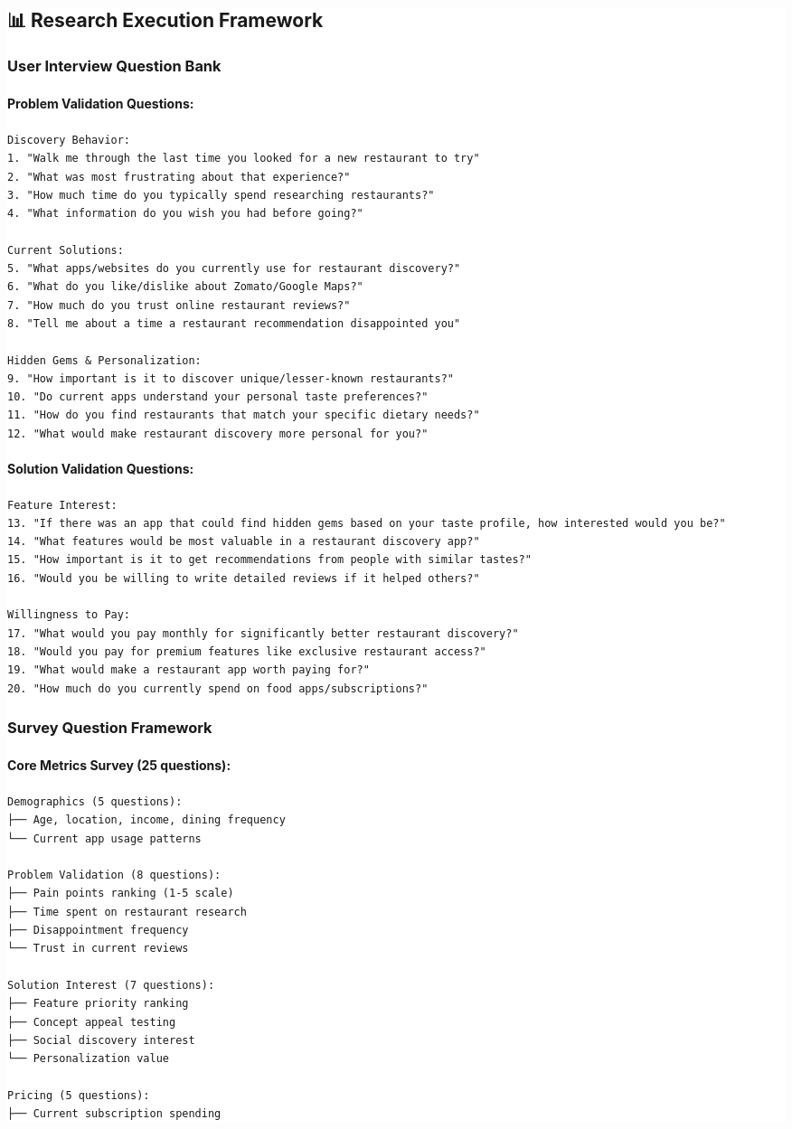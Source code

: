 
## 📊 **Research Execution Framework**

### **User Interview Question Bank**

#### **Problem Validation Questions:**
```
Discovery Behavior:
1. "Walk me through the last time you looked for a new restaurant to try"
2. "What was most frustrating about that experience?"
3. "How much time do you typically spend researching restaurants?"
4. "What information do you wish you had before going?"

Current Solutions:
5. "What apps/websites do you currently use for restaurant discovery?"
6. "What do you like/dislike about Zomato/Google Maps?"
7. "How much do you trust online restaurant reviews?"
8. "Tell me about a time a restaurant recommendation disappointed you"

Hidden Gems & Personalization:
9. "How important is it to discover unique/lesser-known restaurants?"
10. "Do current apps understand your personal taste preferences?"
11. "How do you find restaurants that match your specific dietary needs?"
12. "What would make restaurant discovery more personal for you?"
```

#### **Solution Validation Questions:**
```
Feature Interest:
13. "If there was an app that could find hidden gems based on your taste profile, how interested would you be?"
14. "What features would be most valuable in a restaurant discovery app?"
15. "How important is it to get recommendations from people with similar tastes?"
16. "Would you be willing to write detailed reviews if it helped others?"

Willingness to Pay:
17. "What would you pay monthly for significantly better restaurant discovery?"
18. "Would you pay for premium features like exclusive restaurant access?"
19. "What would make a restaurant app worth paying for?"
20. "How much do you currently spend on food apps/subscriptions?"
```

### **Survey Question Framework**

#### **Core Metrics Survey (25 questions):**
```
Demographics (5 questions):
├── Age, location, income, dining frequency
└── Current app usage patterns

Problem Validation (8 questions):
├── Pain points ranking (1-5 scale)
├── Time spent on restaurant research
├── Disappointment frequency
└── Trust in current reviews

Solution Interest (7 questions):
├── Feature priority ranking
├── Concept appeal testing
├── Social discovery interest
└── Personalization value

Pricing (5 questions):
├── Current subscription spending
```